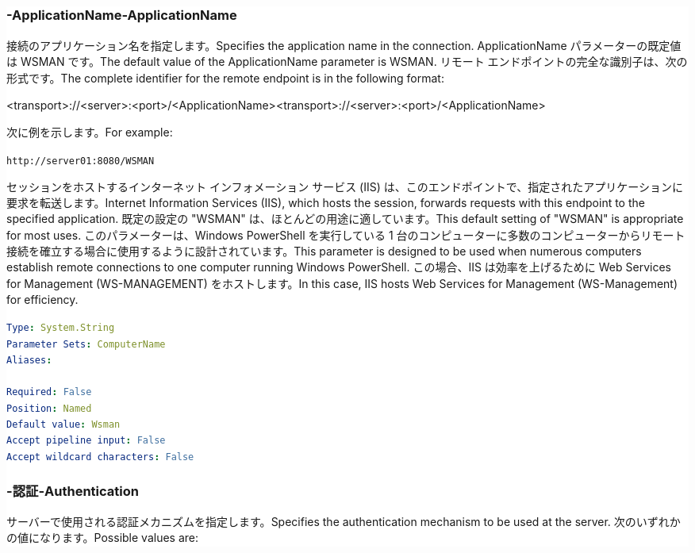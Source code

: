 ### <span data-ttu-id="7bcdf-137">-ApplicationName</span><span class="sxs-lookup"><span data-stu-id="7bcdf-137">-ApplicationName</span></span>

<span data-ttu-id="7bcdf-138">接続のアプリケーション名を指定します。</span><span class="sxs-lookup"><span data-stu-id="7bcdf-138">Specifies the application name in the connection.</span></span>
<span data-ttu-id="7bcdf-139">ApplicationName パラメーターの既定値は WSMAN です。</span><span class="sxs-lookup"><span data-stu-id="7bcdf-139">The default value of the ApplicationName parameter is WSMAN.</span></span>
<span data-ttu-id="7bcdf-140">リモート エンドポイントの完全な識別子は、次の形式です。</span><span class="sxs-lookup"><span data-stu-id="7bcdf-140">The complete identifier for the remote endpoint is in the following format:</span></span>

<span data-ttu-id="7bcdf-141">\<transport\>://\<server\>:\<port\>/\<ApplicationName\></span><span class="sxs-lookup"><span data-stu-id="7bcdf-141">\<transport\>://\<server\>:\<port\>/\<ApplicationName\></span></span>

<span data-ttu-id="7bcdf-142">次に例を示します。</span><span class="sxs-lookup"><span data-stu-id="7bcdf-142">For example:</span></span>

`http://server01:8080/WSMAN`

<span data-ttu-id="7bcdf-143">セッションをホストするインターネット インフォメーション サービス (IIS) は、このエンドポイントで、指定されたアプリケーションに要求を転送します。</span><span class="sxs-lookup"><span data-stu-id="7bcdf-143">Internet Information Services (IIS), which hosts the session, forwards requests with this endpoint to the specified application.</span></span>
<span data-ttu-id="7bcdf-144">既定の設定の "WSMAN" は、ほとんどの用途に適しています。</span><span class="sxs-lookup"><span data-stu-id="7bcdf-144">This default setting of "WSMAN" is appropriate for most uses.</span></span>
<span data-ttu-id="7bcdf-145">このパラメーターは、Windows PowerShell を実行している 1 台のコンピューターに多数のコンピューターからリモート接続を確立する場合に使用するように設計されています。</span><span class="sxs-lookup"><span data-stu-id="7bcdf-145">This parameter is designed to be used when numerous computers establish remote connections to one computer running Windows PowerShell.</span></span>
<span data-ttu-id="7bcdf-146">この場合、IIS は効率を上げるために Web Services for Management (WS-MANAGEMENT) をホストします。</span><span class="sxs-lookup"><span data-stu-id="7bcdf-146">In this case, IIS hosts Web Services for Management (WS-Management) for efficiency.</span></span>

```yaml
Type: System.String
Parameter Sets: ComputerName
Aliases:

Required: False
Position: Named
Default value: Wsman
Accept pipeline input: False
Accept wildcard characters: False
```

### <span data-ttu-id="7bcdf-147">-認証</span><span class="sxs-lookup"><span data-stu-id="7bcdf-147">-Authentication</span></span>

<span data-ttu-id="7bcdf-148">サーバーで使用される認証メカニズムを指定します。</span><span class="sxs-lookup"><span data-stu-id="7bcdf-148">Specifies the authentication mechanism to be used at the server.</span></span>
<span data-ttu-id="7bcdf-149">次のいずれかの値になります。</span><span class="sxs-lookup"><span data-stu-id="7bcdf-149">Possible values are:</span></span>
